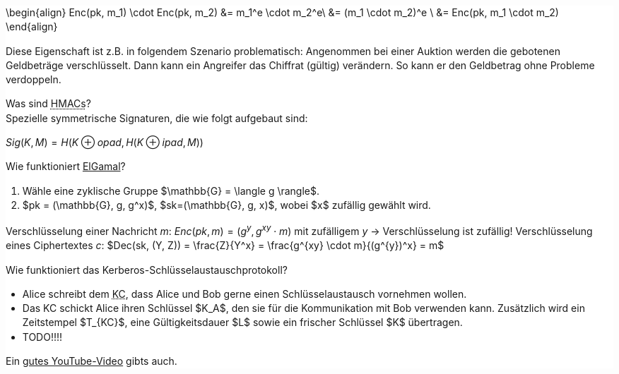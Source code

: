 \begin{align}
Enc(pk, m_1) \cdot Enc(pk, m_2) &= m_1^e \cdot m_2^e\\
&= (m_1 \cdot m_2)^e \\
&= Enc(pk, m_1 \cdot m_2)
\end{align}

Diese Eigenschaft ist z.B. in folgendem Szenario problematisch:
Angenommen bei einer Auktion werden die gebotenen Geldbeträge verschlüsselt. Dann kann ein Angreifer das Chiffrat (gültig) verändern. So kann er den Geldbetrag ohne Probleme verdoppeln.
</div>
</div>

<div class="question">
<span class="question">Was sind <abbr title="Hash-based message authentication code">HMACs</abbr>?</span>
<div class="answer">
Spezielle symmetrische Signaturen, die wie folgt aufgebaut sind:

$Sig(K, M) = H(K \oplus opad, H(K \oplus ipad, M))$
</div>
</div>

<div class="question">
<span class="question">Wie funktioniert <a href="http://de.wikipedia.org/wiki/Elgamal-Verschl%C3%BCsselungsverfahren">ElGamal</a>?</span>
<div class="answer">
<ol>
  <li>Wähle eine zyklische Gruppe $\mathbb{G} = \langle g \rangle$.</li>
  <li>$pk = (\mathbb{G}, g, g^x)$, $sk=(\mathbb{G}, g, x)$, wobei $x$ zufällig gewählt wird.</li>
</ol>

Verschlüsselung einer Nachricht $m$: $Enc(pk, m) = (g^y, g^{xy} \cdot m)$ mit zufälligem $y$ &rarr; Verschlüsselung ist zufällig!
Verschlüsselung eines Ciphertextes $c$: $Dec(sk, (Y, Z)) = \frac{Z}{Y^x} = \frac{g^{xy} \cdot m}{(g^{y})^x} = m$
</div>
</div>

<div class="question">
<span class="question">Wie funktioniert das Kerberos-Schlüsselaustauschprotokoll?</span>
<div class="answer">
<ul>
  <li>Alice schreibt dem <abbr title="Key Center">KC</abbr>, dass Alice und Bob gerne einen Schlüsselaustausch vornehmen wollen.</li>
  <li>Das KC schickt Alice ihren Schlüssel $K_A$, den sie für die Kommunikation mit Bob verwenden kann. Zusätzlich wird ein Zeitstempel $T_{KC}$, eine Gültigkeitsdauer $L$ sowie ein frischer Schlüssel $K$ übertragen.</li>
  <li>TODO!!!!</li>
</ul>

Ein <a href="https://www.youtube.com/watch?v=kp5d8Yv3-0c">gutes YouTube-Video</a> gibts auch.
</div>
</div>

